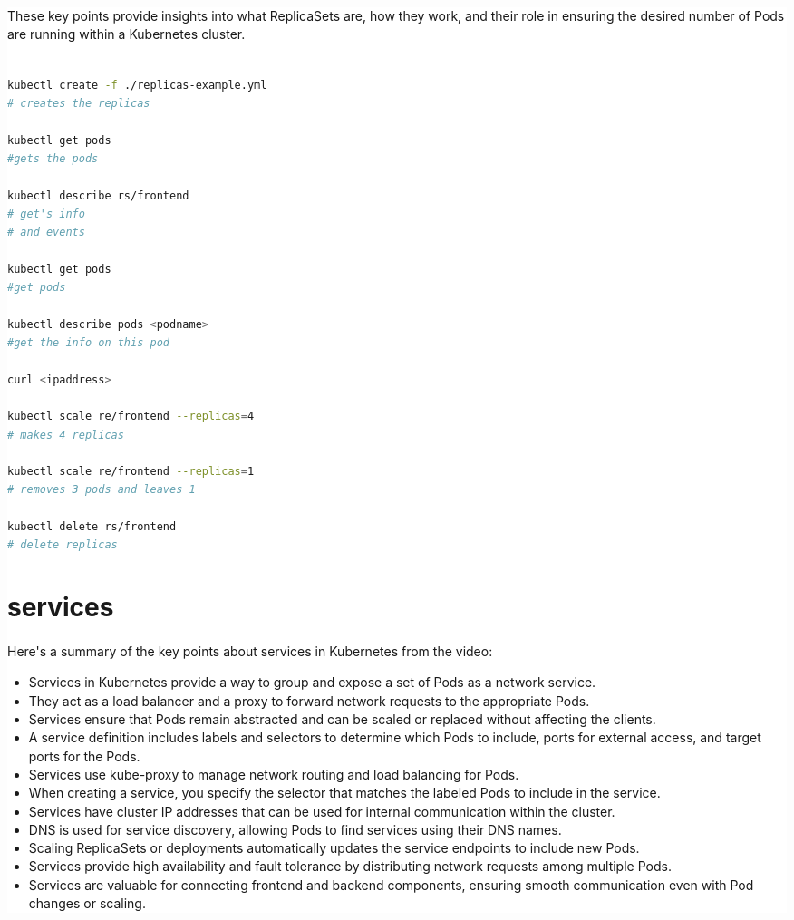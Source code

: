 These key points provide insights into what ReplicaSets are, how they work, and their role in ensuring the desired number of Pods are running within a Kubernetes cluster.


```bash

kubectl create -f ./replicas-example.yml
# creates the replicas

kubectl get pods
#gets the pods

kubectl describe rs/frontend
# get's info
# and events

kubectl get pods
#get pods

kubectl describe pods <podname>
#get the info on this pod

curl <ipaddress>

kubectl scale re/frontend --replicas=4
# makes 4 replicas

kubectl scale re/frontend --replicas=1
# removes 3 pods and leaves 1

kubectl delete rs/frontend
# delete replicas

```


# services

Here's a summary of the key points about services in Kubernetes from the video:

* Services in Kubernetes provide a way to group and expose a set of Pods as a network service.
* They act as a load balancer and a proxy to forward network requests to the appropriate Pods.
* Services ensure that Pods remain abstracted and can be scaled or replaced without affecting the clients.
* A service definition includes labels and selectors to determine which Pods to include, ports for external access, and target ports for the Pods.
* Services use kube-proxy to manage network routing and load balancing for Pods.
* When creating a service, you specify the selector that matches the labeled Pods to include in the service.
* Services have cluster IP addresses that can be used for internal communication within the cluster.
* DNS is used for service discovery, allowing Pods to find services using their DNS names.
* Scaling ReplicaSets or deployments automatically updates the service endpoints to include new Pods.
* Services provide high availability and fault tolerance by distributing network requests among multiple Pods.
* Services are valuable for connecting frontend and backend components, ensuring smooth communication even with Pod changes or scaling.
